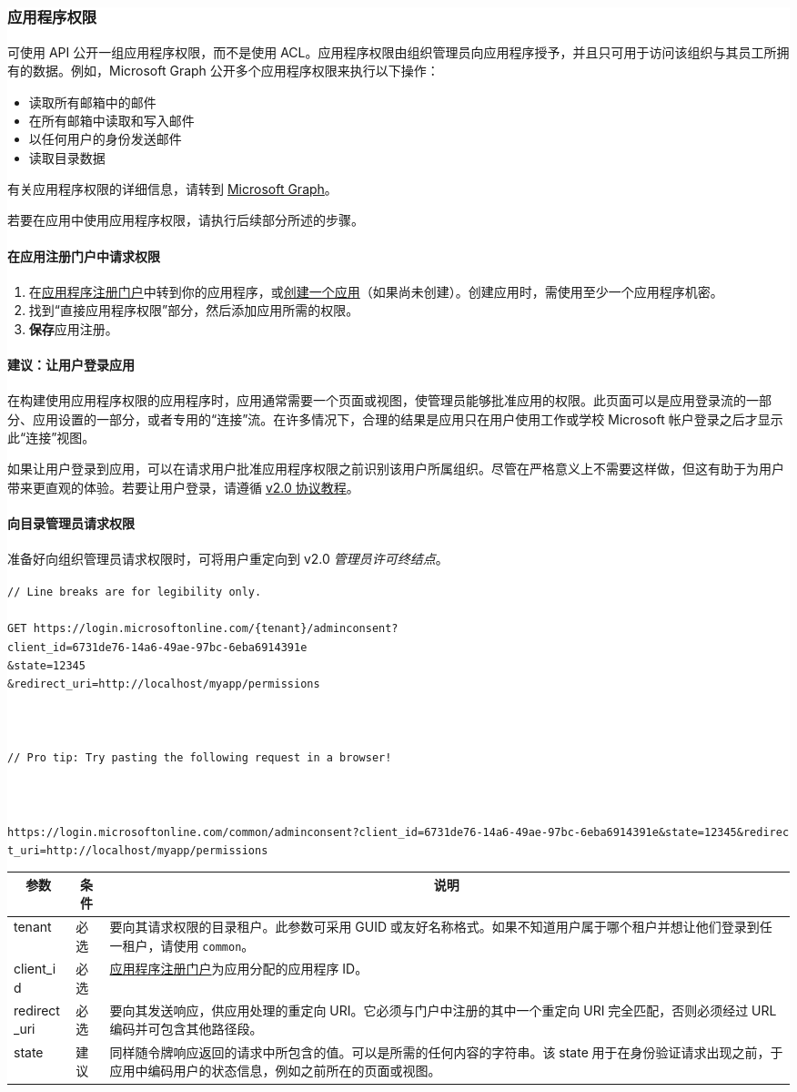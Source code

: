 ### 应用程序权限
可使用 API 公开一组应用程序权限，而不是使用 ACL。应用程序权限由组织管理员向应用程序授予，并且只可用于访问该组织与其员工所拥有的数据。例如，Microsoft Graph 公开多个应用程序权限来执行以下操作：

- 读取所有邮箱中的邮件
- 在所有邮箱中读取和写入邮件
- 以任何用户的身份发送邮件
- 读取目录数据

有关应用程序权限的详细信息，请转到 [Microsoft Graph](https://graph.microsoft.io)。

若要在应用中使用应用程序权限，请执行后续部分所述的步骤。

#### 在应用注册门户中请求权限
1. 在[应用程序注册门户](https://apps.dev.microsoft.com/?referrer=/documentation/articles&deeplink=/appList)中转到你的应用程序，或[创建一个应用](/documentation/articles/active-directory-v2-app-registration/)（如果尚未创建）。创建应用时，需使用至少一个应用程序机密。
2. 找到“直接应用程序权限”部分，然后添加应用所需的权限。
3. **保存**应用注册。

#### 建议：让用户登录应用
在构建使用应用程序权限的应用程序时，应用通常需要一个页面或视图，使管理员能够批准应用的权限。此页面可以是应用登录流的一部分、应用设置的一部分，或者专用的“连接”流。在许多情况下，合理的结果是应用只在用户使用工作或学校 Microsoft 帐户登录之后才显示此“连接”视图。

如果让用户登录到应用，可以在请求用户批准应用程序权限之前识别该用户所属组织。尽管在严格意义上不需要这样做，但这有助于为用户带来更直观的体验。若要让用户登录，请遵循 [v2.0 协议教程](/documentation/articles/active-directory-v2-protocols/)。

#### 向目录管理员请求权限
准备好向组织管理员请求权限时，可将用户重定向到 v2.0 *管理员许可终结点*。


	// Line breaks are for legibility only.

	GET https://login.microsoftonline.com/{tenant}/adminconsent?
	client_id=6731de76-14a6-49ae-97bc-6eba6914391e
	&state=12345
	&redirect_uri=http://localhost/myapp/permissions



	// Pro tip: Try pasting the following request in a browser!



	https://login.microsoftonline.com/common/adminconsent?client_id=6731de76-14a6-49ae-97bc-6eba6914391e&state=12345&redirect_uri=http://localhost/myapp/permissions


| 参数 | 条件 | 说明 |
| --- | --- | --- |
| tenant |必选 |要向其请求权限的目录租户。此参数可采用 GUID 或友好名称格式。如果不知道用户属于哪个租户并想让他们登录到任一租户，请使用 `common`。 |
| client\_id |必选 |[应用程序注册门户](https://apps.dev.microsoft.com/?referrer=/documentation/articles&deeplink=/appList)为应用分配的应用程序 ID。 |
| redirect\_uri |必选 |要向其发送响应，供应用处理的重定向 URI。它必须与门户中注册的其中一个重定向 URI 完全匹配，否则必须经过 URL 编码并可包含其他路径段。 |
| state |建议 |同样随令牌响应返回的请求中所包含的值。可以是所需的任何内容的字符串。该 state 用于在身份验证请求出现之前，于应用中编码用户的状态信息，例如之前所在的页面或视图。 |
